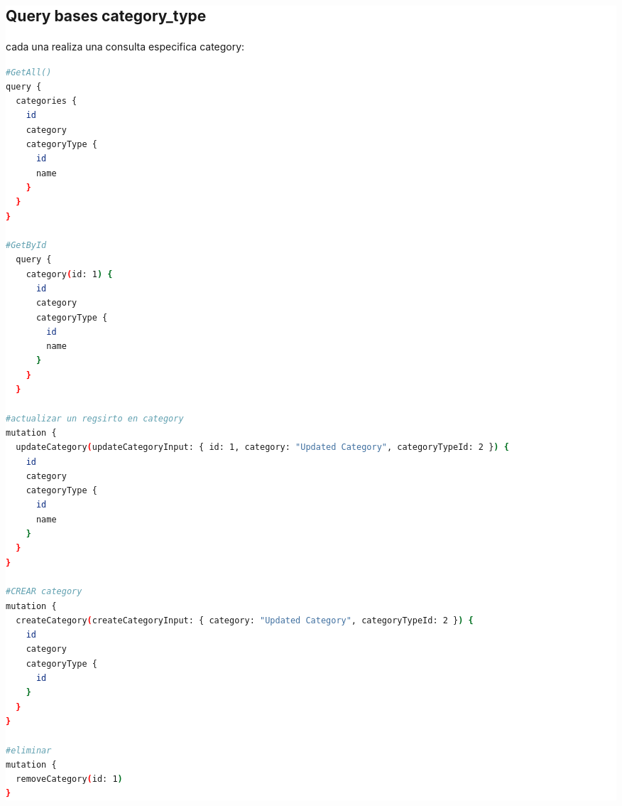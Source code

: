 ## Query bases category_type

cada una realiza una consulta especifica category:

```bash
#GetAll()
query {
  categories {
    id
    category
    categoryType {
      id
      name
    }
  }
}

#GetById
  query {
    category(id: 1) {
      id
      category
      categoryType {
        id
        name
      }
    }
  }

#actualizar un regsirto en category
mutation {
  updateCategory(updateCategoryInput: { id: 1, category: "Updated Category", categoryTypeId: 2 }) {
    id
    category
    categoryType {
      id
      name
    }
  }
}

#CREAR category
mutation {
  createCategory(createCategoryInput: { category: "Updated Category", categoryTypeId: 2 }) {
    id
    category
    categoryType {
      id
    }
  }
}

#eliminar
mutation {
  removeCategory(id: 1)
}

```
